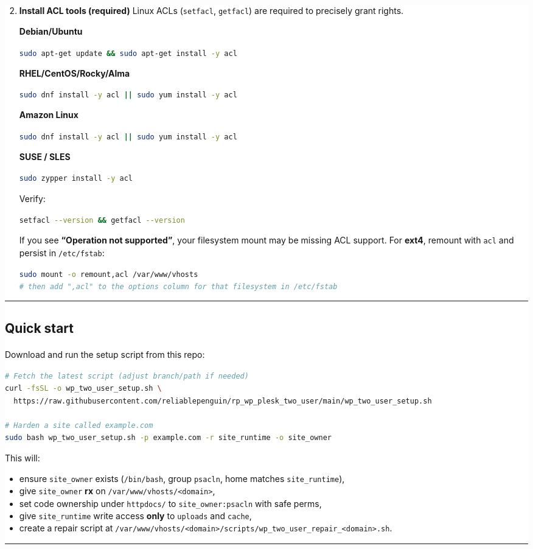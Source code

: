 2. **Install ACL tools (required)**
   Linux ACLs (`setfacl`, `getfacl`) are required to precisely grant rights.

   **Debian/Ubuntu**

   ```bash
   sudo apt-get update && sudo apt-get install -y acl
   ```

   **RHEL/CentOS/Rocky/Alma**

   ```bash
   sudo dnf install -y acl || sudo yum install -y acl
   ```

   **Amazon Linux**

   ```bash
   sudo dnf install -y acl || sudo yum install -y acl
   ```

   **SUSE / SLES**

   ```bash
   sudo zypper install -y acl
   ```

   Verify:

   ```bash
   setfacl --version && getfacl --version
   ```

   If you see **“Operation not supported”**, your filesystem mount may be missing ACL support. For **ext4**, remount with `acl` and persist in `/etc/fstab`:

   ```bash
   sudo mount -o remount,acl /var/www/vhosts
   # then add ",acl" to the options column for that filesystem in /etc/fstab
   ```

---

## Quick start

Download and run the setup script from this repo:

```bash
# Fetch the latest script (adjust branch/path if needed)
curl -fsSL -o wp_two_user_setup.sh \
  https://raw.githubusercontent.com/reliablepenguin/rp_wp_plesk_two_user/main/wp_two_user_setup.sh

# Harden a site called example.com
sudo bash wp_two_user_setup.sh -p example.com -r site_runtime -o site_owner
```

This will:

* ensure `site_owner` exists (`/bin/bash`, group `psacln`, home matches `site_runtime`),
* give `site_owner` **rx** on `/var/www/vhosts/<domain>`,
* set code ownership under `httpdocs/` to `site_owner:psacln` with safe perms,
* give `site_runtime` write access **only** to `uploads` and `cache`,
* create a repair script at `/var/www/vhosts/<domain>/scripts/wp_two_user_repair_<domain>.sh`.

---